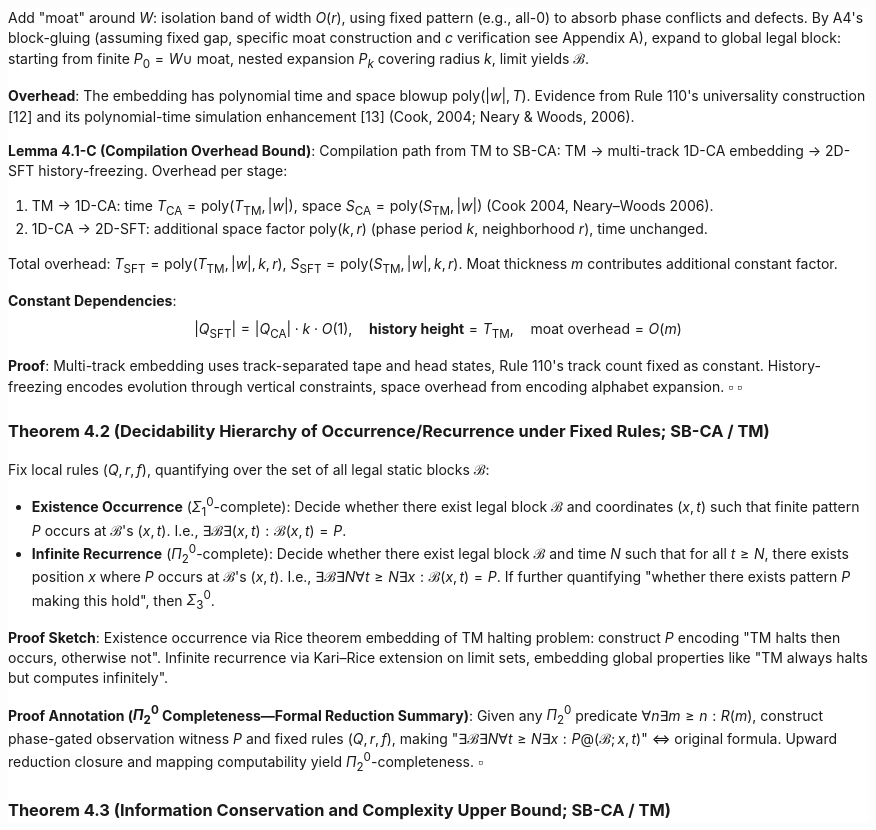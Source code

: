 Add "moat" around $W$: isolation band of width $O(r)$, using fixed pattern (e.g., all-0) to absorb phase conflicts and defects. By A4's block-gluing (assuming fixed gap, specific moat construction and $c$ verification see Appendix A), expand to global legal block: starting from finite $P_0 = W \cup$ moat, nested expansion $P_k$ covering radius $k$, limit yields $\mathcal{B}$.

**Overhead**: The embedding has polynomial time and space blowup $\mathrm{poly}(|w|,T)$. Evidence from Rule 110's universality construction [12] and its polynomial-time simulation enhancement [13] (Cook, 2004; Neary & Woods, 2006).

**Lemma 4.1-C (Compilation Overhead Bound)**: Compilation path from TM to SB-CA: TM $\to$ multi-track 1D-CA embedding $\to$ 2D-SFT history-freezing. Overhead per stage:

1. TM $\to$ 1D-CA: time $T_{\text{CA}} = \mathrm{poly}(T_{\text{TM}}, |w|)$, space $S_{\text{CA}} = \mathrm{poly}(S_{\text{TM}}, |w|)$ (Cook 2004, Neary–Woods 2006).
2. 1D-CA $\to$ 2D-SFT: additional space factor $\mathrm{poly}(k, r)$ (phase period $k$, neighborhood $r$), time unchanged.

Total overhead: $T_{\text{SFT}} = \mathrm{poly}(T_{\text{TM}}, |w|, k, r)$, $S_{\text{SFT}} = \mathrm{poly}(S_{\text{TM}}, |w|, k, r)$. Moat thickness $m$ contributes additional constant factor.

**Constant Dependencies**:
$$
|Q_{\text{SFT}}| = |Q_{\text{CA}}| \cdot k \cdot O(1),\quad \textbf{history height} = T_{\text{TM}},\quad \text{moat overhead} = O(m)
$$

**Proof**: Multi-track embedding uses track-separated tape and head states, Rule 110's track count fixed as constant. History-freezing encodes evolution through vertical constraints, space overhead from encoding alphabet expansion. $\square$ $\square$

### Theorem 4.2 (Decidability Hierarchy of Occurrence/Recurrence under Fixed Rules; SB-CA / TM)

Fix local rules $(Q, r, f)$, quantifying over the set of all legal static blocks $\mathcal{B}$:

- **Existence Occurrence** ($\Sigma_1^0$-complete): Decide whether there exist legal block $\mathcal{B}$ and coordinates $(x,t)$ such that finite pattern $P$ occurs at $\mathcal{B}$'s $(x,t)$. I.e., $\exists \mathcal{B} \exists (x,t): \mathcal{B}(x,t) = P$.
- **Infinite Recurrence** ($\Pi_2^0$-complete): Decide whether there exist legal block $\mathcal{B}$ and time $N$ such that for all $t \ge N$, there exists position $x$ where $P$ occurs at $\mathcal{B}$'s $(x,t)$. I.e., $\exists \mathcal{B} \exists N \forall t \ge N \exists x: \mathcal{B}(x,t) = P$. If further quantifying "whether there exists pattern $P$ making this hold", then $\Sigma_3^0$.

**Proof Sketch**: Existence occurrence via Rice theorem embedding of TM halting problem: construct $P$ encoding "TM halts then occurs, otherwise not". Infinite recurrence via Kari–Rice extension on limit sets, embedding global properties like "TM always halts but computes infinitely".

**Proof Annotation ($\Pi_2^0$ Completeness—Formal Reduction Summary)**: Given any $\Pi_2^0$ predicate $\forall n \exists m \ge n: R(m)$, construct phase-gated observation witness $P$ and fixed rules $(Q,r,f)$, making "$\exists \mathcal{B} \exists N \forall t \ge N \exists x: P@(\mathcal{B};x,t)$" ⇔ original formula. Upward reduction closure and mapping computability yield $\Pi_2^0$-completeness. $\square$

### Theorem 4.3 (Information Conservation and Complexity Upper Bound; SB-CA / TM)
